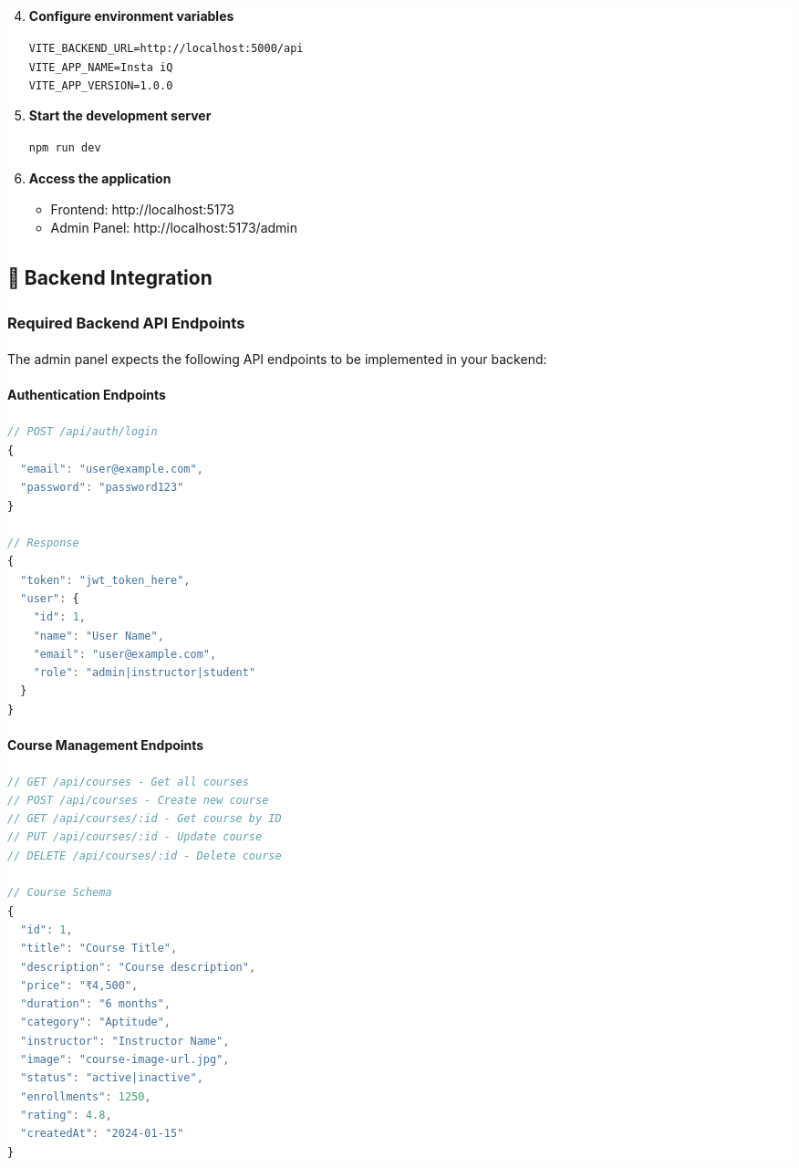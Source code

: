 4. **Configure environment variables**
   ```env
   VITE_BACKEND_URL=http://localhost:5000/api
   VITE_APP_NAME=Insta iQ
   VITE_APP_VERSION=1.0.0
   ```

5. **Start the development server**
   ```bash
   npm run dev
   ```

6. **Access the application**
   - Frontend: http://localhost:5173
   - Admin Panel: http://localhost:5173/admin

## 🔧 Backend Integration

### Required Backend API Endpoints

The admin panel expects the following API endpoints to be implemented in your backend:

#### Authentication Endpoints
```javascript
// POST /api/auth/login
{
  "email": "user@example.com",
  "password": "password123"
}

// Response
{
  "token": "jwt_token_here",
  "user": {
    "id": 1,
    "name": "User Name",
    "email": "user@example.com",
    "role": "admin|instructor|student"
  }
}
```

#### Course Management Endpoints
```javascript
// GET /api/courses - Get all courses
// POST /api/courses - Create new course
// GET /api/courses/:id - Get course by ID
// PUT /api/courses/:id - Update course
// DELETE /api/courses/:id - Delete course

// Course Schema
{
  "id": 1,
  "title": "Course Title",
  "description": "Course description",
  "price": "₹4,500",
  "duration": "6 months",
  "category": "Aptitude",
  "instructor": "Instructor Name",
  "image": "course-image-url.jpg",
  "status": "active|inactive",
  "enrollments": 1250,
  "rating": 4.8,
  "createdAt": "2024-01-15"
}
```